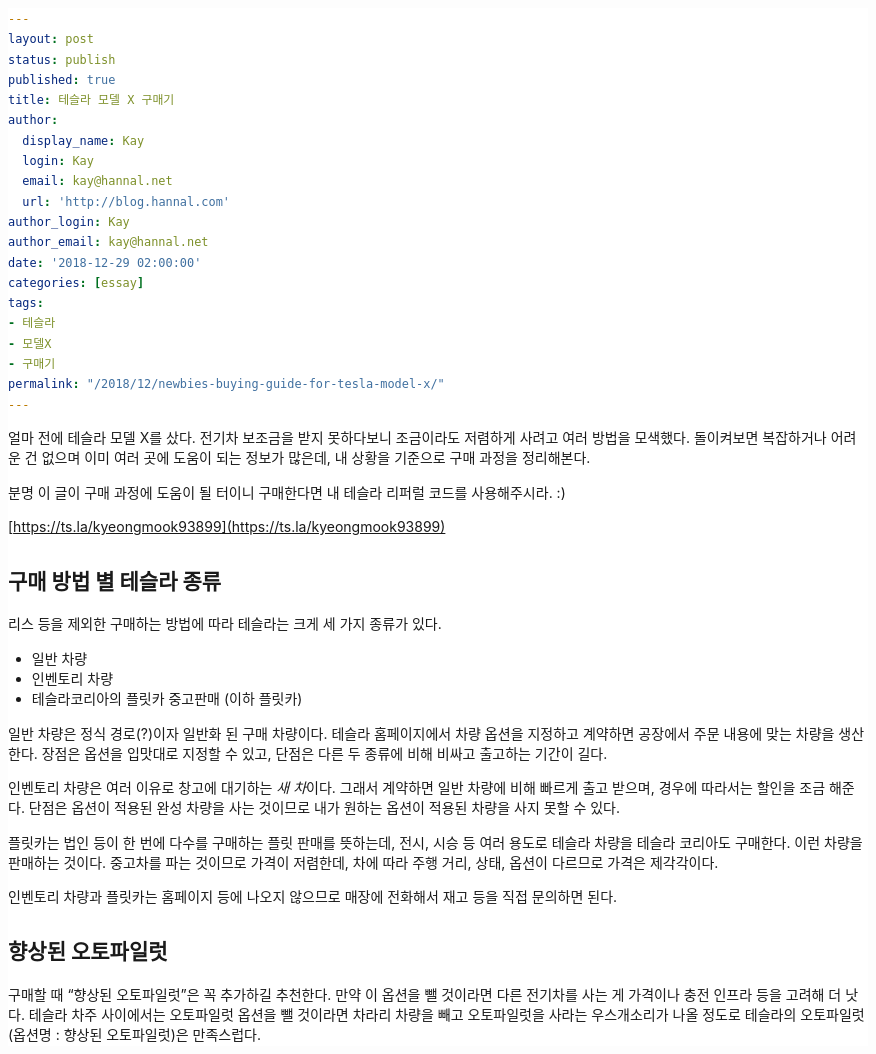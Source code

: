 ```yaml
---
layout: post
status: publish
published: true
title: 테슬라 모델 X 구매기
author:
  display_name: Kay
  login: Kay
  email: kay@hannal.net
  url: 'http://blog.hannal.com'
author_login: Kay
author_email: kay@hannal.net
date: '2018-12-29 02:00:00'
categories: [essay]
tags:
- 테슬라
- 모델X
- 구매기
permalink: "/2018/12/newbies-buying-guide-for-tesla-model-x/"
---
```


얼마 전에 테슬라 모델 X를 샀다. 전기차 보조금을 받지 못하다보니 조금이라도 저렴하게 사려고 여러 방법을 모색했다. 돌이켜보면 복잡하거나 어려운 건 없으며 이미 여러 곳에 도움이 되는 정보가 많은데, 내 상황을 기준으로 구매 과정을 정리해본다.

분명 이 글이 구매 과정에 도움이 될 터이니 구매한다면 내 테슬라 리퍼럴 코드를 사용해주시라. :)

[https://ts.la/kyeongmook93899](https://ts.la/kyeongmook93899)

## 구매 방법 별 테슬라 종류

리스 등을 제외한 구매하는 방법에 따라 테슬라는 크게 세 가지 종류가 있다.

- 일반 차량
- 인벤토리 차량
- 테슬라코리아의 플릿카 중고판매 (이하 플릿카)

일반 차량은 정식 경로(?)이자 일반화 된 구매 차량이다. 테슬라 홈페이지에서 차량 옵션을 지정하고 계약하면 공장에서 주문 내용에 맞는 차량을 생산한다. 장점은 옵션을 입맛대로 지정할 수 있고, 단점은 다른 두 종류에 비해 비싸고 출고하는 기간이 길다.

인벤토리 차량은 여러 이유로 창고에 대기하는 *새 차*이다. 그래서 계약하면 일반 차량에 비해 빠르게 출고 받으며, 경우에 따라서는 할인을 조금 해준다. 단점은 옵션이 적용된 완성 차량을 사는 것이므로 내가 원하는 옵션이 적용된 차량을 사지 못할 수 있다.

플릿카는 법인 등이 한 번에 다수를 구매하는 플릿 판매를 뜻하는데, 전시, 시승 등 여러 용도로 테슬라 차량을 테슬라 코리아도 구매한다. 이런 차량을 판매하는 것이다. 중고차를 파는 것이므로 가격이 저렴한데, 차에 따라 주행 거리, 상태, 옵션이 다르므로 가격은 제각각이다.

인벤토리 차량과 플릿카는 홈페이지 등에 나오지 않으므로 매장에 전화해서 재고 등을 직접 문의하면 된다.

## 향상된 오토파일럿

구매할 때 “향상된 오토파일럿”은 꼭 추가하길 추천한다. 만약 이 옵션을 뺄 것이라면 다른 전기차를 사는 게 가격이나 충전 인프라 등을 고려해 더 낫다. 테슬라 차주 사이에서는 오토파일럿 옵션을 뺄 것이라면 차라리 차량을 빼고 오토파일럿을 사라는 우스개소리가 나올 정도로 테슬라의 오토파일럿(옵션명 : 향상된 오토파일럿)은 만족스럽다.

